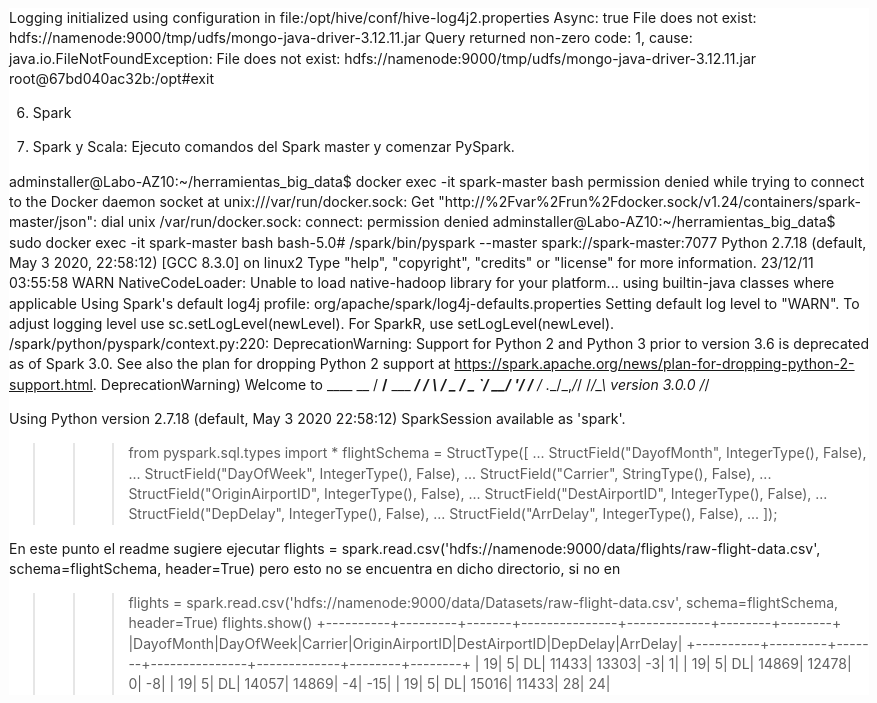 Logging initialized using configuration in file:/opt/hive/conf/hive-log4j2.properties Async: true
File does not exist: hdfs://namenode:9000/tmp/udfs/mongo-java-driver-3.12.11.jar
Query returned non-zero code: 1, cause: java.io.FileNotFoundException: File does not exist: hdfs://namenode:9000/tmp/udfs/mongo-java-driver-3.12.11.jar
root@67bd040ac32b:/opt#exit

6) Spark

1) Spark y Scala: Ejecuto comandos del Spark master y comenzar PySpark.

adminstaller@Labo-AZ10:~/herramientas_big_data$ docker exec -it spark-master bash
permission denied while trying to connect to the Docker daemon socket at unix:///var/run/docker.sock: Get "http://%2Fvar%2Frun%2Fdocker.sock/v1.24/containers/spark-master/json": dial unix /var/run/docker.sock: connect: permission denied
adminstaller@Labo-AZ10:~/herramientas_big_data$ sudo docker exec -it spark-master bash
bash-5.0# /spark/bin/pyspark --master spark://spark-master:7077
Python 2.7.18 (default, May  3 2020, 22:58:12)
[GCC 8.3.0] on linux2
Type "help", "copyright", "credits" or "license" for more information.
23/12/11 03:55:58 WARN NativeCodeLoader: Unable to load native-hadoop library for your platform... using builtin-java classes where applicable
Using Spark's default log4j profile: org/apache/spark/log4j-defaults.properties
Setting default log level to "WARN".
To adjust logging level use sc.setLogLevel(newLevel). For SparkR, use setLogLevel(newLevel).
/spark/python/pyspark/context.py:220: DeprecationWarning: Support for Python 2 and Python 3 prior to version 3.6 is deprecated as of Spark 3.0. See also the plan for dropping Python 2 support at https://spark.apache.org/news/plan-for-dropping-python-2-support.html.
  DeprecationWarning)
Welcome to
      ____              __
     / __/__  ___ _____/ /__
    _\ \/ _ \/ _ `/ __/  '_/
   /__ / .__/\_,_/_/ /_/\_\   version 3.0.0
      /_/

Using Python version 2.7.18 (default, May  3 2020 22:58:12)
SparkSession available as 'spark'.
>>> from pyspark.sql.types import *
>>> flightSchema = StructType([
...     StructField("DayofMonth", IntegerType(), False),
...     StructField("DayOfWeek", IntegerType(), False),
...     StructField("Carrier", StringType(), False),
...     StructField("OriginAirportID", IntegerType(), False),
...     StructField("DestAirportID", IntegerType(), False),
...     StructField("DepDelay", IntegerType(), False),
...     StructField("ArrDelay", IntegerType(), False),
...     ]);

En este punto el readme sugiere ejecutar flights = spark.read.csv('hdfs://namenode:9000/data/flights/raw-flight-data.csv', schema=flightSchema, 
header=True) pero esto no se encuentra en dicho directorio, si no en
  
>>> flights = spark.read.csv('hdfs://namenode:9000/data/Datasets/raw-flight-data.csv', schema=flightSchema, header=True)
>>> flights.show()
+----------+---------+-------+---------------+-------------+--------+--------+
|DayofMonth|DayOfWeek|Carrier|OriginAirportID|DestAirportID|DepDelay|ArrDelay|
+----------+---------+-------+---------------+-------------+--------+--------+
|        19|        5|     DL|          11433|        13303|      -3|       1|
|        19|        5|     DL|          14869|        12478|       0|      -8|
|        19|        5|     DL|          14057|        14869|      -4|     -15|
|        19|        5|     DL|          15016|        11433|      28|      24|